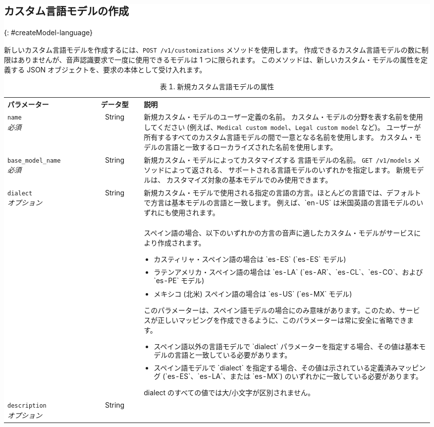 ## カスタム言語モデルの作成
{: #createModel-language}

新しいカスタム言語モデルを作成するには、`POST /v1/customizations` メソッドを使用します。 作成できるカスタム言語モデルの数に制限はありませんが、音声認識要求で一度に使用できるモデルは 1 つに限られます。 このメソッドは、新しいカスタム・モデルの属性を定義する JSON オブジェクトを、要求の本体として受け入れます。

<table>
  <caption>表 1. 新規カスタム言語モデルの属性</caption>
  <tr>
    <th style="width:20%; text-align:left">パラメーター</th>
    <th style="width:12%; text-align:center">データ型</th>
    <th style="text-align:left">説明</th>
  </tr>
  <tr>
    <td><code>name</code><br/><em>必須</em></td>
    <td style="text-align:center">String</td>
    <td>
      新規カスタム・モデルのユーザー定義の名前。 カスタム・モデルの分野を表す名前を使用してください (例えば、<code>Medical custom model</code>、<code>Legal custom model</code> など)。 ユーザーが
      所有するすべてのカスタム言語モデルの間で一意となる名前を使用します。
      カスタム・モデルの言語と一致するローカライズされた名前を使用します。
    </td>
  </tr>
  <tr>
    <td><code>base_model_name</code><br/><em>必須</em></td>
    <td style="text-align:center">String</td>
    <td>
      新規カスタム・モデルによってカスタマイズする
      言語モデルの名前。 <code>GET /v1/models</code> メソッドによって返される、
      サポートされる言語モデルのいずれかを指定します。 新規モデルは、
      カスタマイズ対象の基本モデルでのみ使用できます。
    </td>
  </tr>
  <tr>
    <td><code>dialect</code><br/><em>オプション</em></td>
    <td style="text-align:center">String</td>
    <td>
      新規カスタム・モデルで使用される指定の言語の方言。ほとんどの言語では、デフォルトで方言は基本モデルの言語と一致します。
      例えば、`en-US` は米国英語の言語モデルのいずれにも使用されます。<br><br>
      スペイン語の場合、以下のいずれかの方言の音声に適したカスタム・モデルがサービスにより作成されます。<ul style="margin-left:20px; padding:0px;">
        <li style="margin:10px 0px; line-height:120%;">
          カスティリャ・スペイン語の場合は `es-ES` (`es-ES` モデル)
        </li>
        <li style="margin:10px 0px; line-height:120%;">
          ラテンアメリカ・スペイン語の場合は `es-LA` (`es-AR`、`es-CL`、`es-CO`、および `es-PE` モデル)</li>
        <li style="margin:10px 0px; line-height:120%;">
          メキシコ (北米) スペイン語の場合は `es-US` (`es-MX` モデル)
        </li>
      </ul>
      このパラメーターは、スペイン語モデルの場合にのみ意味があります。このため、サービスが正しいマッピングを作成できるように、このパラメーターは常に安全に省略できます。<ul style="margin-left:20px; padding:0px;">
        <li style="margin:10px 0px; line-height:120%;">
          スペイン語以外の言語モデルで `dialect` パラメーターを指定する場合、その値は基本モデルの言語と一致している必要があります。</li>
        <li style="margin:10px 0px; line-height:120%;">
          スペイン語モデルで `dialect` を指定する場合、その値は示されている定義済みマッピング (`es-ES`、`es-LA`、または `es-MX`) のいずれかに一致している必要があります。
        </li>
      </ul>
      dialect のすべての値では大/小文字が区別されません。</td>
  </tr>
  <tr>
    <td><code>description</code><br/><em>オプション</em></td>
    <td style="text-align:center">String</td>
    <td>